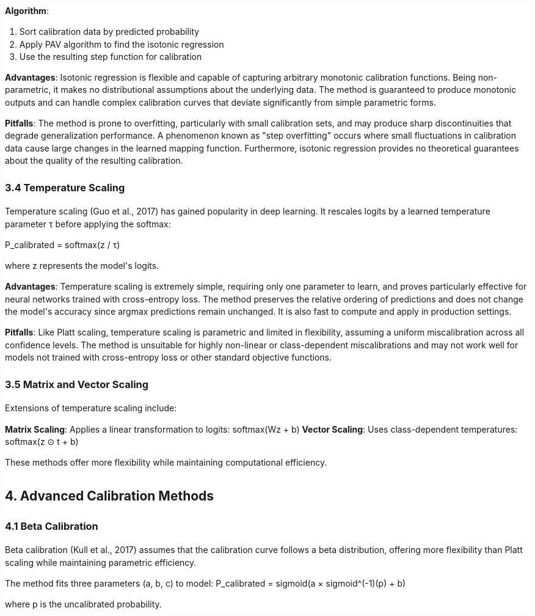 **Algorithm**:

1. Sort calibration data by predicted probability
2. Apply PAV algorithm to find the isotonic regression
3. Use the resulting step function for calibration

**Advantages**: Isotonic regression is flexible and capable of capturing arbitrary monotonic calibration functions. Being non-parametric, it makes no distributional assumptions about the underlying data. The method is guaranteed to produce monotonic outputs and can handle complex calibration curves that deviate significantly from simple parametric forms.

**Pitfalls**: The method is prone to overfitting, particularly with small calibration sets, and may produce sharp discontinuities that degrade generalization performance. A phenomenon known as "step overfitting" occurs where small fluctuations in calibration data cause large changes in the learned mapping function. Furthermore, isotonic regression provides no theoretical guarantees about the quality of the resulting calibration.

### 3.4 Temperature Scaling

Temperature scaling (Guo et al., 2017) has gained popularity in deep learning. It rescales logits by a learned temperature parameter τ before applying the softmax:

P_calibrated = softmax(z / τ)

where z represents the model's logits.

**Advantages**: Temperature scaling is extremely simple, requiring only one parameter to learn, and proves particularly effective for neural networks trained with cross-entropy loss. The method preserves the relative ordering of predictions and does not change the model's accuracy since argmax predictions remain unchanged. It is also fast to compute and apply in production settings.

**Pitfalls**: Like Platt scaling, temperature scaling is parametric and limited in flexibility, assuming a uniform miscalibration across all confidence levels. The method is unsuitable for highly non-linear or class-dependent miscalibrations and may not work well for models not trained with cross-entropy loss or other standard objective functions.

### 3.5 Matrix and Vector Scaling

Extensions of temperature scaling include:

**Matrix Scaling**: Applies a linear transformation to logits: softmax(Wz + b) **Vector Scaling**: Uses class-dependent temperatures: softmax(z ⊙ t + b)

These methods offer more flexibility while maintaining computational efficiency.

## 4\. Advanced Calibration Methods

### 4.1 Beta Calibration

Beta calibration (Kull et al., 2017) assumes that the calibration curve follows a beta distribution, offering more flexibility than Platt scaling while maintaining parametric efficiency.

The method fits three parameters (a, b, c) to model: P_calibrated = sigmoid(a × sigmoid^(-1)(p) + b)

where p is the uncalibrated probability.
